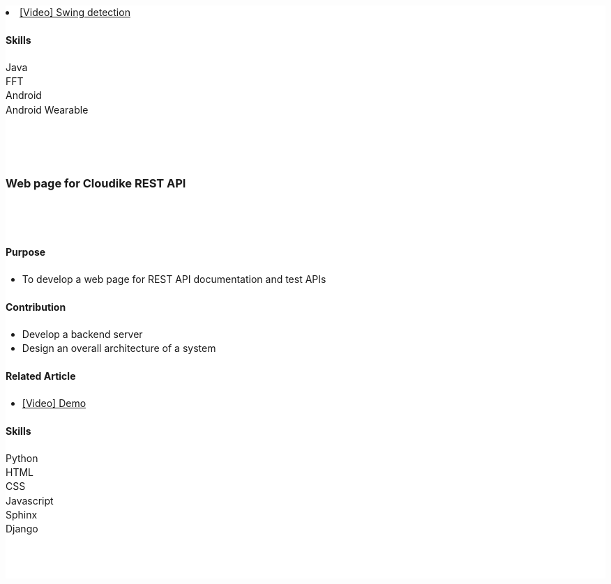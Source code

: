    <li><a href="https://drive.google.com/file/d/19G6qlyg7FrMxjag_xdcJuz_fxEOXCcVE/view?usp=sharing">[Video] Swing detection</a></li>
</ul>
<h4>Skills</h4>
<div>
    <div class="chip lang">Java</div>
    <div class="chip theory">FFT</div>
    <div class="chip tools">Android</div>
    <div class="chip tools">Android Wearable</div>
</div>
<br/>

<br/>
<br/>

<h3><a name="2017_4">Web page for Cloudike REST API</a></h3>

<br/>
<div class="video-container">
<iframe class="responsive-iframe" src="https://www.youtube.com/embed/uW4g6c7vMa0" title="YouTube video player" frameborder="0" allow="accelerometer; autoplay; clipboard-write; encrypted-media; gyroscope; picture-in-picture" allowfullscreen ></iframe></div>
<br/>
<h4>Purpose</h4>
<p>
<ul>
    <li>To develop a web page for REST API documentation and test APIs</li>
</ul>
</p>
<h4>Contribution</h4>
<p>
<ul>
    <li>Develop a backend server</li>
    <li>Design an overall architecture of a system</li>
</ul>
</p>
<h4>Related Article</h4>
<ul>
   <li><a href="https://youtu.be/uW4g6c7vMa0">[Video] Demo</a></li>
</ul>
<h4>Skills</h4>
<div>
    <div class="chip lang">Python</div>
    <div class="chip lang">HTML</div>
    <div class="chip lang">CSS</div>
    <div class="chip lang">Javascript</div>
    <div class="chip tools">Sphinx</div>
    <div class="chip tools">Django</div>
</div>
<br/>

<br/>
<br/>
